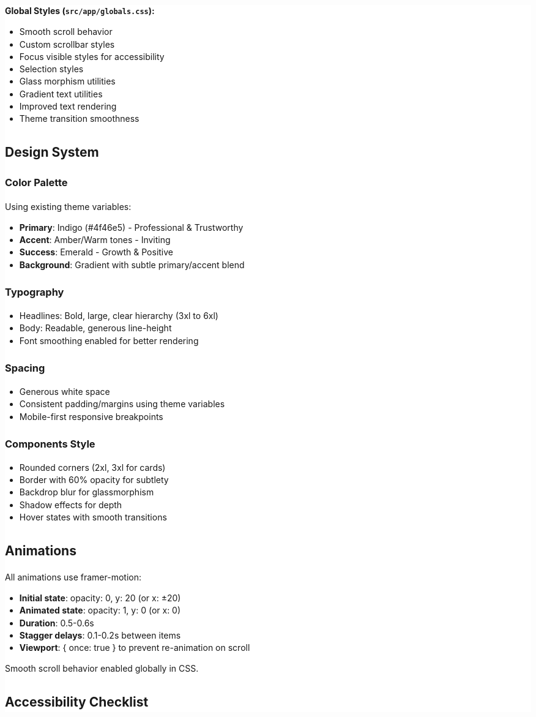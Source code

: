 **Global Styles (`src/app/globals.css`):**
- Smooth scroll behavior
- Custom scrollbar styles
- Focus visible styles for accessibility
- Selection styles
- Glass morphism utilities
- Gradient text utilities
- Improved text rendering
- Theme transition smoothness

## Design System

### Color Palette
Using existing theme variables:
- **Primary**: Indigo (#4f46e5) - Professional & Trustworthy
- **Accent**: Amber/Warm tones - Inviting
- **Success**: Emerald - Growth & Positive
- **Background**: Gradient with subtle primary/accent blend

### Typography
- Headlines: Bold, large, clear hierarchy (3xl to 6xl)
- Body: Readable, generous line-height
- Font smoothing enabled for better rendering

### Spacing
- Generous white space
- Consistent padding/margins using theme variables
- Mobile-first responsive breakpoints

### Components Style
- Rounded corners (2xl, 3xl for cards)
- Border with 60% opacity for subtlety
- Backdrop blur for glassmorphism
- Shadow effects for depth
- Hover states with smooth transitions

## Animations

All animations use framer-motion:
- **Initial state**: opacity: 0, y: 20 (or x: ±20)
- **Animated state**: opacity: 1, y: 0 (or x: 0)
- **Duration**: 0.5-0.6s
- **Stagger delays**: 0.1-0.2s between items
- **Viewport**: { once: true } to prevent re-animation on scroll

Smooth scroll behavior enabled globally in CSS.

## Accessibility Checklist
